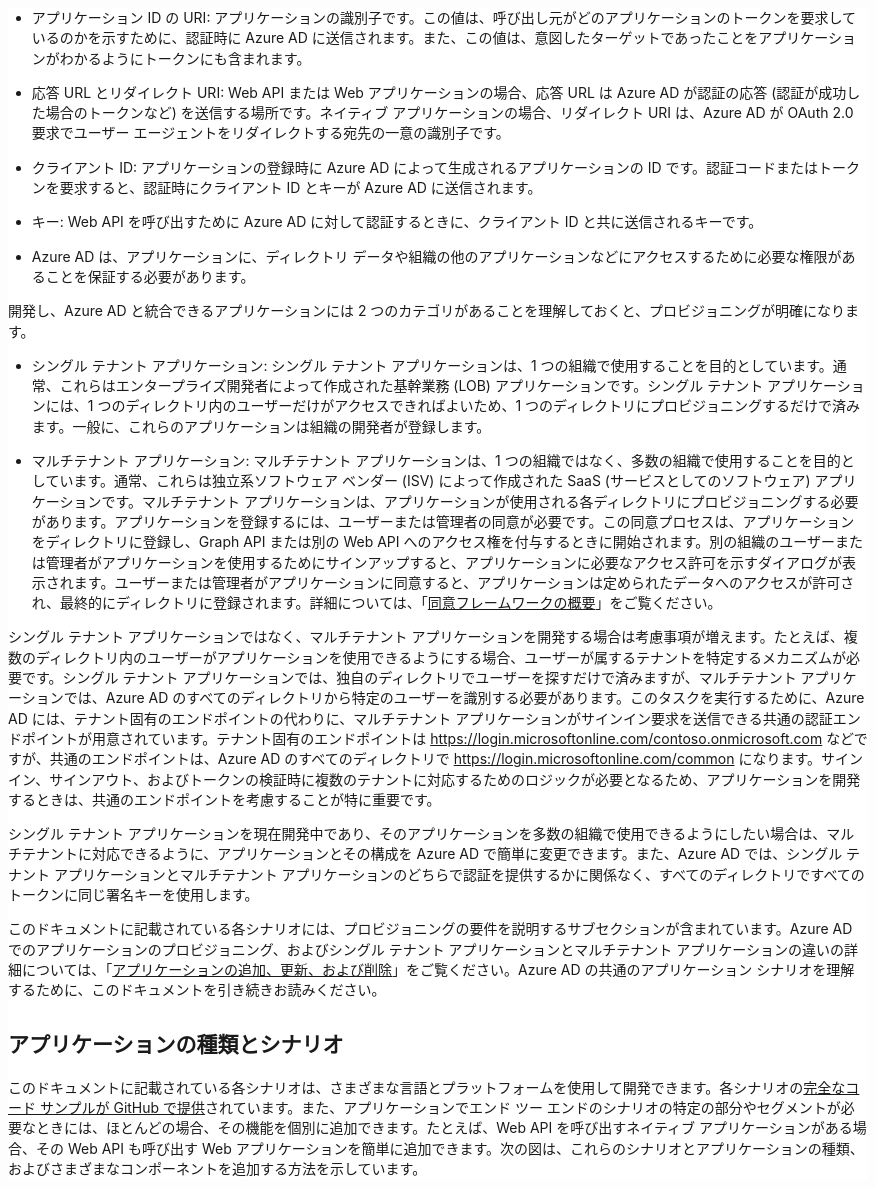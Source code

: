   - アプリケーション ID の URI: アプリケーションの識別子です。この値は、呼び出し元がどのアプリケーションのトークンを要求しているのかを示すために、認証時に Azure AD に送信されます。また、この値は、意図したターゲットであったことをアプリケーションがわかるようにトークンにも含まれます。


  - 応答 URL とリダイレクト URI: Web API または Web アプリケーションの場合、応答 URL は Azure AD が認証の応答 (認証が成功した場合のトークンなど) を送信する場所です。ネイティブ アプリケーションの場合、リダイレクト URI は、Azure AD が OAuth 2.0 要求でユーザー エージェントをリダイレクトする宛先の一意の識別子です。


  - クライアント ID: アプリケーションの登録時に Azure AD によって生成されるアプリケーションの ID です。認証コードまたはトークンを要求すると、認証時にクライアント ID とキーが Azure AD に送信されます。


  - キー: Web API を呼び出すために Azure AD に対して認証するときに、クライアント ID と共に送信されるキーです。


- Azure AD は、アプリケーションに、ディレクトリ データや組織の他のアプリケーションなどにアクセスするために必要な権限があることを保証する必要があります。

開発し、Azure AD と統合できるアプリケーションには 2 つのカテゴリがあることを理解しておくと、プロビジョニングが明確になります。

- シングル テナント アプリケーション: シングル テナント アプリケーションは、1 つの組織で使用することを目的としています。通常、これらはエンタープライズ開発者によって作成された基幹業務 (LOB) アプリケーションです。シングル テナント アプリケーションには、1 つのディレクトリ内のユーザーだけがアクセスできればよいため、1 つのディレクトリにプロビジョニングするだけで済みます。一般に、これらのアプリケーションは組織の開発者が登録します。


- マルチテナント アプリケーション: マルチテナント アプリケーションは、1 つの組織ではなく、多数の組織で使用することを目的としています。通常、これらは独立系ソフトウェア ベンダー (ISV) によって作成された SaaS (サービスとしてのソフトウェア) アプリケーションです。マルチテナント アプリケーションは、アプリケーションが使用される各ディレクトリにプロビジョニングする必要があります。アプリケーションを登録するには、ユーザーまたは管理者の同意が必要です。この同意プロセスは、アプリケーションをディレクトリに登録し、Graph API または別の Web API へのアクセス権を付与するときに開始されます。別の組織のユーザーまたは管理者がアプリケーションを使用するためにサインアップすると、アプリケーションに必要なアクセス許可を示すダイアログが表示されます。ユーザーまたは管理者がアプリケーションに同意すると、アプリケーションは定められたデータへのアクセスが許可され、最終的にディレクトリに登録されます。詳細については、「[同意フレームワークの概要](https://msdn.microsoft.com/library/azure/b08d91fa-6a64-4deb-92f4-f5857add9ed8#BKMK_Consent)」をご覧ください。

シングル テナント アプリケーションではなく、マルチテナント アプリケーションを開発する場合は考慮事項が増えます。たとえば、複数のディレクトリ内のユーザーがアプリケーションを使用できるようにする場合、ユーザーが属するテナントを特定するメカニズムが必要です。シングル テナント アプリケーションでは、独自のディレクトリでユーザーを探すだけで済みますが、マルチテナント アプリケーションでは、Azure AD のすべてのディレクトリから特定のユーザーを識別する必要があります。このタスクを実行するために、Azure AD には、テナント固有のエンドポイントの代わりに、マルチテナント アプリケーションがサインイン要求を送信できる共通の認証エンドポイントが用意されています。テナント固有のエンドポイントは https://login.microsoftonline.com/contoso.onmicrosoft.com などですが、共通のエンドポイントは、Azure AD のすべてのディレクトリで https://login.microsoftonline.com/common になります。サインイン、サインアウト、およびトークンの検証時に複数のテナントに対応するためのロジックが必要となるため、アプリケーションを開発するときは、共通のエンドポイントを考慮することが特に重要です。

シングル テナント アプリケーションを現在開発中であり、そのアプリケーションを多数の組織で使用できるようにしたい場合は、マルチテナントに対応できるように、アプリケーションとその構成を Azure AD で簡単に変更できます。また、Azure AD では、シングル テナント アプリケーションとマルチテナント アプリケーションのどちらで認証を提供するかに関係なく、すべてのディレクトリですべてのトークンに同じ署名キーを使用します。

このドキュメントに記載されている各シナリオには、プロビジョニングの要件を説明するサブセクションが含まれています。Azure AD でのアプリケーションのプロビジョニング、およびシングル テナント アプリケーションとマルチテナント アプリケーションの違いの詳細については、「[アプリケーションの追加、更新、および削除](https://msdn.microsoft.com/library/azure/dn132599.aspx)」をご覧ください。Azure AD の共通のアプリケーション シナリオを理解するために、このドキュメントを引き続きお読みください。

## アプリケーションの種類とシナリオ

このドキュメントに記載されている各シナリオは、さまざまな言語とプラットフォームを使用して開発できます。各シナリオの[完全なコード サンプルが GitHub で提供](https://github.com/AzureADSamples)されています。また、アプリケーションでエンド ツー エンドのシナリオの特定の部分やセグメントが必要なときには、ほとんどの場合、その機能を個別に追加できます。たとえば、Web API を呼び出すネイティブ アプリケーションがある場合、その Web API も呼び出す Web アプリケーションを簡単に追加できます。次の図は、これらのシナリオとアプリケーションの種類、およびさまざまなコンポーネントを追加する方法を示しています。
